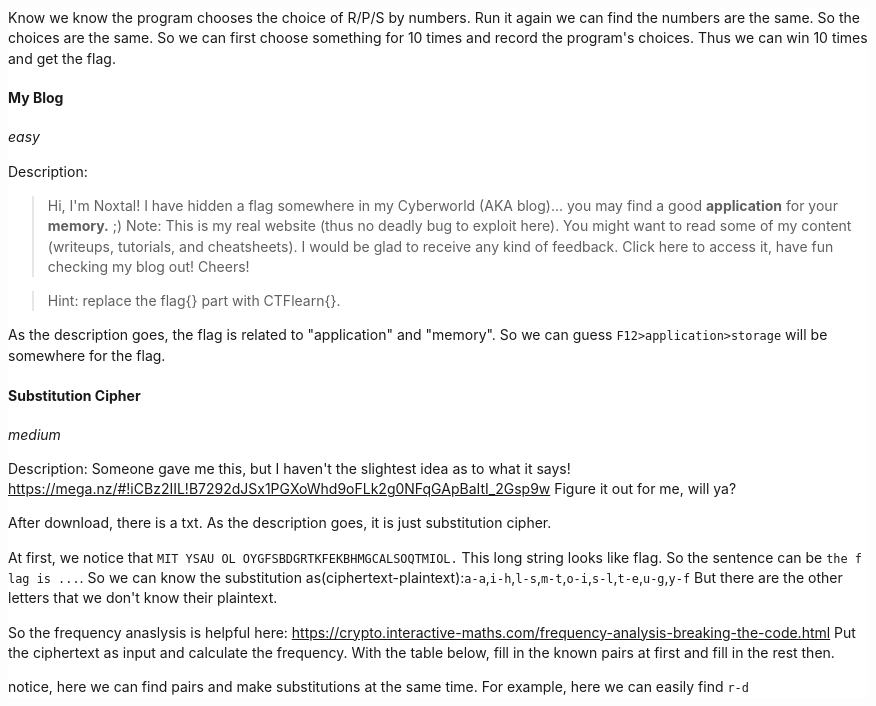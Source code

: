 Know we know the program chooses the choice of R/P/S by numbers.
Run it again we can find the numbers are the same. So the choices are the same.
So we can first choose something for 10 times and record the program's choices. Thus we can win 10 times and get the flag.

#### My Blog

*easy*

Description:
> Hi, I'm Noxtal! I have hidden a flag somewhere in my Cyberworld (AKA blog)... you may find a good **application** for your **memory.** ;)
> Note: This is my real website (thus no deadly bug to exploit here). You might want to read some of my content (writeups, tutorials, and cheatsheets). I would be glad to receive any kind of feedback.
> Click here to access it, have fun checking my blog out! Cheers!

> Hint: replace the flag{} part with CTFlearn{}.

As the description goes, the flag is related to "application" and "memory". So we can guess `F12>application>storage` will be somewhere for the flag.

#### Substitution Cipher

*medium*

Description: Someone gave me this, but I haven't the slightest idea as to what it says! https://mega.nz/#!iCBz2IIL!B7292dJSx1PGXoWhd9oFLk2g0NFqGApBaItI_2Gsp9w Figure it out for me, will ya?

After download, there is a txt. As the description goes, it is just substitution cipher.

At first, we notice that `MIT YSAU OL OYGFSBDGRTKFEKBHMGCALSOQTMIOL.` This long string looks like flag. So the sentence can be `the flag is ...`.
So we can know the substitution as(ciphertext-plaintext):`a-a`,`i-h`,`l-s`,`m-t`,`o-i`,`s-l`,`t-e`,`u-g`,`y-f`
But there are the other letters that we don't know their plaintext.

So the frequency anaslysis is helpful here:
https://crypto.interactive-maths.com/frequency-analysis-breaking-the-code.html
Put the ciphertext as input and calculate the frequency.
With the table below, fill in the known pairs at first and fill in the rest then.

notice, here we can find pairs and make substitutions at the same time. For example, here we can easily find `r-d`